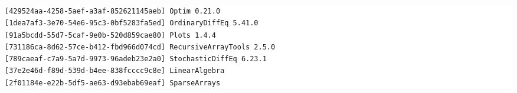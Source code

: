 ```
[429524aa-4258-5aef-a3af-852621145aeb] Optim 0.21.0
[1dea7af3-3e70-54e6-95c3-0bf5283fa5ed] OrdinaryDiffEq 5.41.0
[91a5bcdd-55d7-5caf-9e0b-520d859cae80] Plots 1.4.4
[731186ca-8d62-57ce-b412-fbd966d074cd] RecursiveArrayTools 2.5.0
[789caeaf-c7a9-5a7d-9973-96adeb23e2a0] StochasticDiffEq 6.23.1
[37e2e46d-f89d-539d-b4ee-838fcccc9c8e] LinearAlgebra
[2f01184e-e22b-5df5-ae63-d93ebab69eaf] SparseArrays
```
